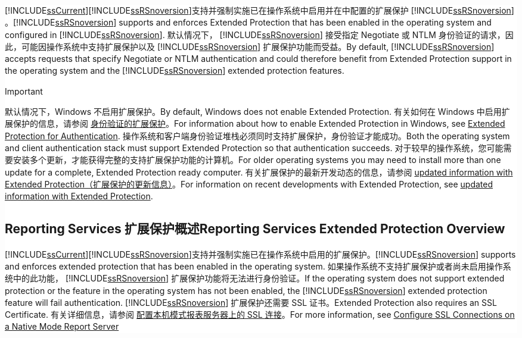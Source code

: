  [!INCLUDE[ssCurrent](../../../includes/sscurrent-md.md)]<span data-ttu-id="9e2bd-110">[!INCLUDE[ssRSnoversion](../../../includes/ssrsnoversion-md.md)]支持并强制实施已在操作系统中启用并在中配置的扩展保护 [!INCLUDE[ssRSnoversion](../../../includes/ssrsnoversion-md.md)] 。</span><span class="sxs-lookup"><span data-stu-id="9e2bd-110">[!INCLUDE[ssRSnoversion](../../../includes/ssrsnoversion-md.md)] supports and enforces Extended Protection that has been enabled in the operating system and configured in [!INCLUDE[ssRSnoversion](../../../includes/ssrsnoversion-md.md)].</span></span> <span data-ttu-id="9e2bd-111">默认情况下， [!INCLUDE[ssRSnoversion](../../../includes/ssrsnoversion-md.md)] 接受指定 Negotiate 或 NTLM 身份验证的请求，因此，可能因操作系统中支持扩展保护以及 [!INCLUDE[ssRSnoversion](../../../includes/ssrsnoversion-md.md)] 扩展保护功能而受益。</span><span class="sxs-lookup"><span data-stu-id="9e2bd-111">By default, [!INCLUDE[ssRSnoversion](../../../includes/ssrsnoversion-md.md)] accepts requests that specify Negotiate or NTLM authentication and could therefore benefit from Extended Protection support in the operating system and the [!INCLUDE[ssRSnoversion](../../../includes/ssrsnoversion-md.md)] extended protection features.</span></span>

> [!IMPORTANT]
>  <span data-ttu-id="9e2bd-112">默认情况下，Windows 不启用扩展保护。</span><span class="sxs-lookup"><span data-stu-id="9e2bd-112">By default, Windows does not enable Extended Protection.</span></span> <span data-ttu-id="9e2bd-113">有关如何在 Windows 中启用扩展保护的信息，请参阅 [身份验证的扩展保护](https://go.microsoft.com/fwlink/?LinkID=178431)。</span><span class="sxs-lookup"><span data-stu-id="9e2bd-113">For information about how to enable Extended Protection in Windows, see [Extended Protection for Authentication](https://go.microsoft.com/fwlink/?LinkID=178431).</span></span> <span data-ttu-id="9e2bd-114">操作系统和客户端身份验证堆栈必须同时支持扩展保护，身份验证才能成功。</span><span class="sxs-lookup"><span data-stu-id="9e2bd-114">Both the operating system and client authentication stack must support Extended Protection so that authentication succeeds.</span></span> <span data-ttu-id="9e2bd-115">对于较早的操作系统，您可能需要安装多个更新，才能获得完整的支持扩展保护功能的计算机。</span><span class="sxs-lookup"><span data-stu-id="9e2bd-115">For older operating systems you may need to install more than one update for a complete, Extended Protection ready computer.</span></span> <span data-ttu-id="9e2bd-116">有关扩展保护的最新开发动态的信息，请参阅 [updated information with Extended Protection（扩展保护的更新信息）](https://go.microsoft.com/fwlink/?LinkId=183362)。</span><span class="sxs-lookup"><span data-stu-id="9e2bd-116">For information on recent developments with Extended Protection, see [updated information with Extended Protection](https://go.microsoft.com/fwlink/?LinkId=183362).</span></span>

## <a name="reporting-services-extended-protection-overview"></a><span data-ttu-id="9e2bd-117">Reporting Services 扩展保护概述</span><span class="sxs-lookup"><span data-stu-id="9e2bd-117">Reporting Services Extended Protection Overview</span></span>
 [!INCLUDE[ssCurrent](../../../includes/sscurrent-md.md)]<span data-ttu-id="9e2bd-118">[!INCLUDE[ssRSnoversion](../../../includes/ssrsnoversion-md.md)]支持并强制实施已在操作系统中启用的扩展保护。</span><span class="sxs-lookup"><span data-stu-id="9e2bd-118">[!INCLUDE[ssRSnoversion](../../../includes/ssrsnoversion-md.md)] supports and enforces extended protection that has been enabled in the operating system.</span></span> <span data-ttu-id="9e2bd-119">如果操作系统不支持扩展保护或者尚未启用操作系统中的此功能， [!INCLUDE[ssRSnoversion](../../../includes/ssrsnoversion-md.md)] 扩展保护功能将无法进行身份验证。</span><span class="sxs-lookup"><span data-stu-id="9e2bd-119">If the operating system does not support extended protection or the feature in the operating system has not been enabled, the [!INCLUDE[ssRSnoversion](../../../includes/ssrsnoversion-md.md)] extended protection feature will fail authentication.</span></span> [!INCLUDE[ssRSnoversion](../../../includes/ssrsnoversion-md.md)] <span data-ttu-id="9e2bd-120">扩展保护还需要 SSL 证书。</span><span class="sxs-lookup"><span data-stu-id="9e2bd-120">Extended Protection also requires an SSL Certificate.</span></span> <span data-ttu-id="9e2bd-121">有关详细信息，请参阅 [配置本机模式报表服务器上的 SSL 连接](configure-ssl-connections-on-a-native-mode-report-server.md)。</span><span class="sxs-lookup"><span data-stu-id="9e2bd-121">For more information, see [Configure SSL Connections on a Native Mode Report Server](configure-ssl-connections-on-a-native-mode-report-server.md)</span></span>
